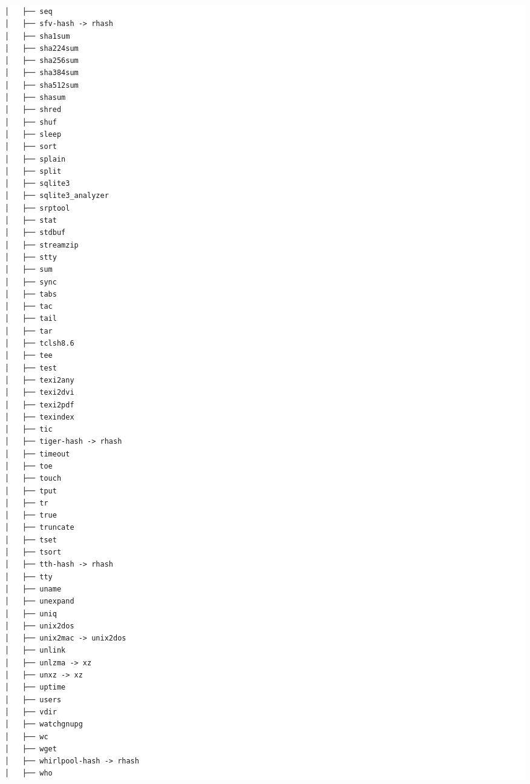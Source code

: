 ```console
│   ├── seq
│   ├── sfv-hash -> rhash
│   ├── sha1sum
│   ├── sha224sum
│   ├── sha256sum
│   ├── sha384sum
│   ├── sha512sum
│   ├── shasum
│   ├── shred
│   ├── shuf
│   ├── sleep
│   ├── sort
│   ├── splain
│   ├── split
│   ├── sqlite3
│   ├── sqlite3_analyzer
│   ├── srptool
│   ├── stat
│   ├── stdbuf
│   ├── streamzip
│   ├── stty
│   ├── sum
│   ├── sync
│   ├── tabs
│   ├── tac
│   ├── tail
│   ├── tar
│   ├── tclsh8.6
│   ├── tee
│   ├── test
│   ├── texi2any
│   ├── texi2dvi
│   ├── texi2pdf
│   ├── texindex
│   ├── tic
│   ├── tiger-hash -> rhash
│   ├── timeout
│   ├── toe
│   ├── touch
│   ├── tput
│   ├── tr
│   ├── true
│   ├── truncate
│   ├── tset
│   ├── tsort
│   ├── tth-hash -> rhash
│   ├── tty
│   ├── uname
│   ├── unexpand
│   ├── uniq
│   ├── unix2dos
│   ├── unix2mac -> unix2dos
│   ├── unlink
│   ├── unlzma -> xz
│   ├── unxz -> xz
│   ├── uptime
│   ├── users
│   ├── vdir
│   ├── watchgnupg
│   ├── wc
│   ├── wget
│   ├── whirlpool-hash -> rhash
│   ├── who
```